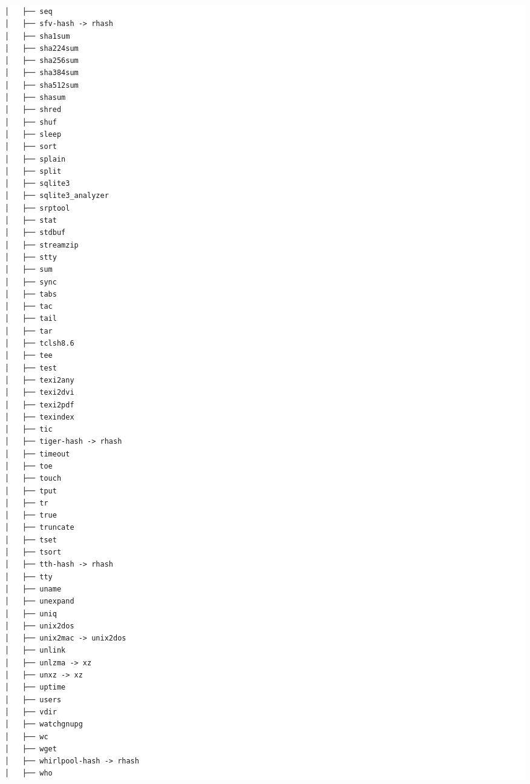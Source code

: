 ```console
│   ├── seq
│   ├── sfv-hash -> rhash
│   ├── sha1sum
│   ├── sha224sum
│   ├── sha256sum
│   ├── sha384sum
│   ├── sha512sum
│   ├── shasum
│   ├── shred
│   ├── shuf
│   ├── sleep
│   ├── sort
│   ├── splain
│   ├── split
│   ├── sqlite3
│   ├── sqlite3_analyzer
│   ├── srptool
│   ├── stat
│   ├── stdbuf
│   ├── streamzip
│   ├── stty
│   ├── sum
│   ├── sync
│   ├── tabs
│   ├── tac
│   ├── tail
│   ├── tar
│   ├── tclsh8.6
│   ├── tee
│   ├── test
│   ├── texi2any
│   ├── texi2dvi
│   ├── texi2pdf
│   ├── texindex
│   ├── tic
│   ├── tiger-hash -> rhash
│   ├── timeout
│   ├── toe
│   ├── touch
│   ├── tput
│   ├── tr
│   ├── true
│   ├── truncate
│   ├── tset
│   ├── tsort
│   ├── tth-hash -> rhash
│   ├── tty
│   ├── uname
│   ├── unexpand
│   ├── uniq
│   ├── unix2dos
│   ├── unix2mac -> unix2dos
│   ├── unlink
│   ├── unlzma -> xz
│   ├── unxz -> xz
│   ├── uptime
│   ├── users
│   ├── vdir
│   ├── watchgnupg
│   ├── wc
│   ├── wget
│   ├── whirlpool-hash -> rhash
│   ├── who
```